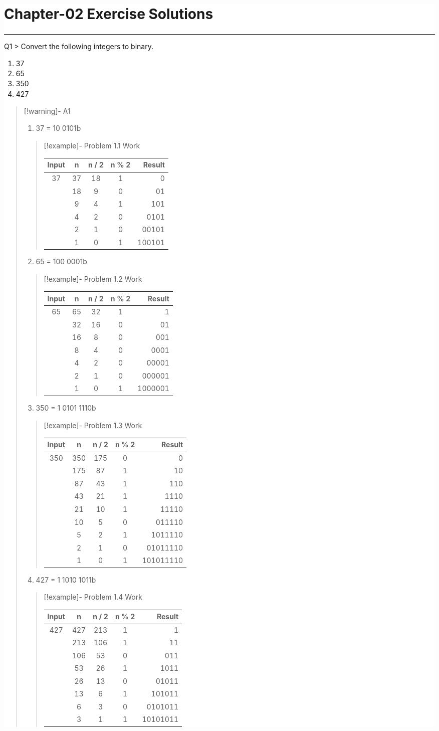 # Chapter-02 Exercise Solutions
---
Q1 > Convert the following integers to binary.
1. 37
2. 65
3. 350
4. 427

> [!warning]- A1
> 1. 37 = 10 0101b
> > [!example]- Problem 1.1 Work
> > 
> > | Input | n | n / 2 | n % 2 | Result |
> > | :---: | :---: | :---: | :---: | ---: |
> > | 37 | 37 | 18 | 1 | 0 |
> > | | 18 | 9 | 0 | 01 |
> > | | 9 | 4 | 1 | 101 |
> > | | 4 | 2 | 0 | 0101 |
> > | | 2 | 1 | 0 | 00101 |
> > | | 1 | 0 | 1 | 100101 |
> 
> 2. 65 = 100 0001b
> > [!example]- Problem 1.2 Work
> > 
> > | Input | n | n / 2 | n % 2 | Result |
> > | :---: | :---: | :---: | :---: | ---: |
> > | 65 | 65 | 32 | 1 | 1 |
> > | | 32 | 16 | 0 | 01 |
> > | | 16 | 8 | 0 | 001 |
> > | | 8 | 4 | 0 | 0001 |
> > | | 4 | 2 | 0 | 00001 |
> > | | 2 | 1 | 0 | 000001 |
> > | | 1 | 0 | 1 | 1000001 |
> 
> 3. 350 = 1 0101 1110b
> > [!example]- Problem 1.3 Work
> > 
> > | Input | n | n / 2 | n % 2 | Result |
> > | :---: | :---: | :---: | :---: | ---: |
> > | 350 | 350 | 175 | 0 | 0 |
> > | | 175 | 87 | 1 | 10 |
> > | | 87 | 43 | 1 | 110 |
> > | | 43 | 21 | 1 | 1110 |
> > | | 21 | 10 | 1 | 11110 |
> > | | 10 | 5 | 0 | 011110 |
> > | | 5 | 2 | 1 | 1011110 |
> > | | 2 | 1 | 0 | 01011110 |
> > | | 1 | 0 | 1 | 101011110 |
> 
> 4. 427 = 1 1010 1011b
> > [!example]- Problem 1.4 Work
> > 
> > | Input | n | n / 2 | n % 2 | Result |
> > | :---: | :---: | :---: | :---: | ---: |
> > | 427 | 427 | 213 | 1 | 1 |
> > | | 213 | 106 | 1 | 11 |
> > | | 106 | 53 | 0 | 011 |
> > | | 53 | 26 | 1 | 1011 |
> > | | 26 | 13 | 0 | 01011 |
> > | | 13 | 6 | 1 | 101011 |
> > | | 6 | 3 | 0 | 0101011 |
> > | | 3 | 1 | 1 | 10101011 |